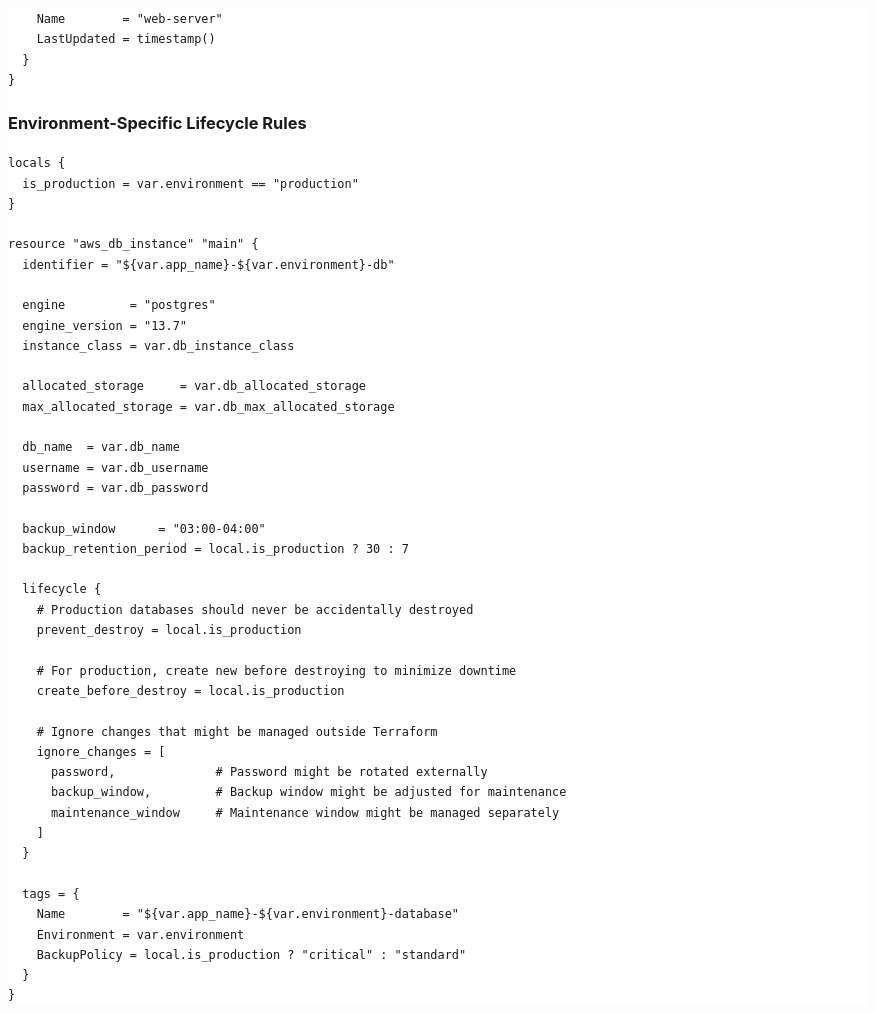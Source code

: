 ```hcl
    Name        = "web-server"
    LastUpdated = timestamp()
  }
}
```

### Environment-Specific Lifecycle Rules

```hcl
locals {
  is_production = var.environment == "production"
}

resource "aws_db_instance" "main" {
  identifier = "${var.app_name}-${var.environment}-db"
  
  engine         = "postgres"
  engine_version = "13.7"
  instance_class = var.db_instance_class
  
  allocated_storage     = var.db_allocated_storage
  max_allocated_storage = var.db_max_allocated_storage
  
  db_name  = var.db_name
  username = var.db_username
  password = var.db_password
  
  backup_window      = "03:00-04:00"
  backup_retention_period = local.is_production ? 30 : 7
  
  lifecycle {
    # Production databases should never be accidentally destroyed
    prevent_destroy = local.is_production
    
    # For production, create new before destroying to minimize downtime
    create_before_destroy = local.is_production
    
    # Ignore changes that might be managed outside Terraform
    ignore_changes = [
      password,              # Password might be rotated externally
      backup_window,         # Backup window might be adjusted for maintenance
      maintenance_window     # Maintenance window might be managed separately
    ]
  }
  
  tags = {
    Name        = "${var.app_name}-${var.environment}-database"
    Environment = var.environment
    BackupPolicy = local.is_production ? "critical" : "standard"
  }
}
```
